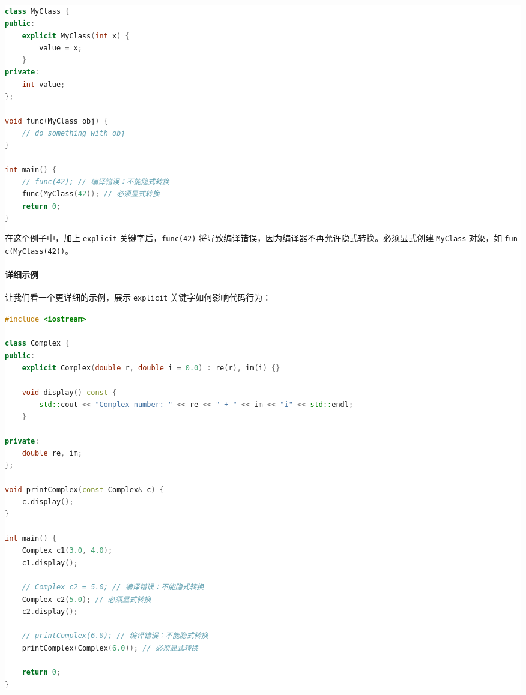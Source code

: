 ```cpp
class MyClass {
public:
    explicit MyClass(int x) {
        value = x;
    }
private:
    int value;
};

void func(MyClass obj) {
    // do something with obj
}

int main() {
    // func(42); // 编译错误：不能隐式转换
    func(MyClass(42)); // 必须显式转换
    return 0;
}
```

在这个例子中，加上 `explicit` 关键字后，`func(42)` 将导致编译错误，因为编译器不再允许隐式转换。必须显式创建 `MyClass` 对象，如 `func(MyClass(42))`。

#### 详细示例
让我们看一个更详细的示例，展示 `explicit` 关键字如何影响代码行为：

```cpp
#include <iostream>

class Complex {
public:
    explicit Complex(double r, double i = 0.0) : re(r), im(i) {}

    void display() const {
        std::cout << "Complex number: " << re << " + " << im << "i" << std::endl;
    }

private:
    double re, im;
};

void printComplex(const Complex& c) {
    c.display();
}

int main() {
    Complex c1(3.0, 4.0);
    c1.display();

    // Complex c2 = 5.0; // 编译错误：不能隐式转换
    Complex c2(5.0); // 必须显式转换
    c2.display();

    // printComplex(6.0); // 编译错误：不能隐式转换
    printComplex(Complex(6.0)); // 必须显式转换

    return 0;
}
```
